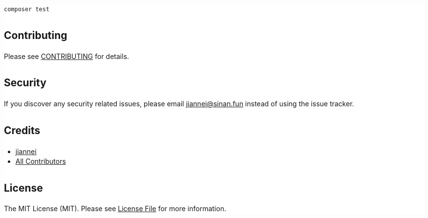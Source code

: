 ```bash
composer test
```

## Contributing

Please see [CONTRIBUTING](CONTRIBUTING.md) for details.

## Security

If you discover any security related issues, please email jiannei@sinan.fun instead of using the issue tracker.

## Credits

- [jiannei](https://github.com/jiannei)
- [All Contributors](../../contributors)

## License

The MIT License (MIT). Please see [License File](LICENSE) for more information.